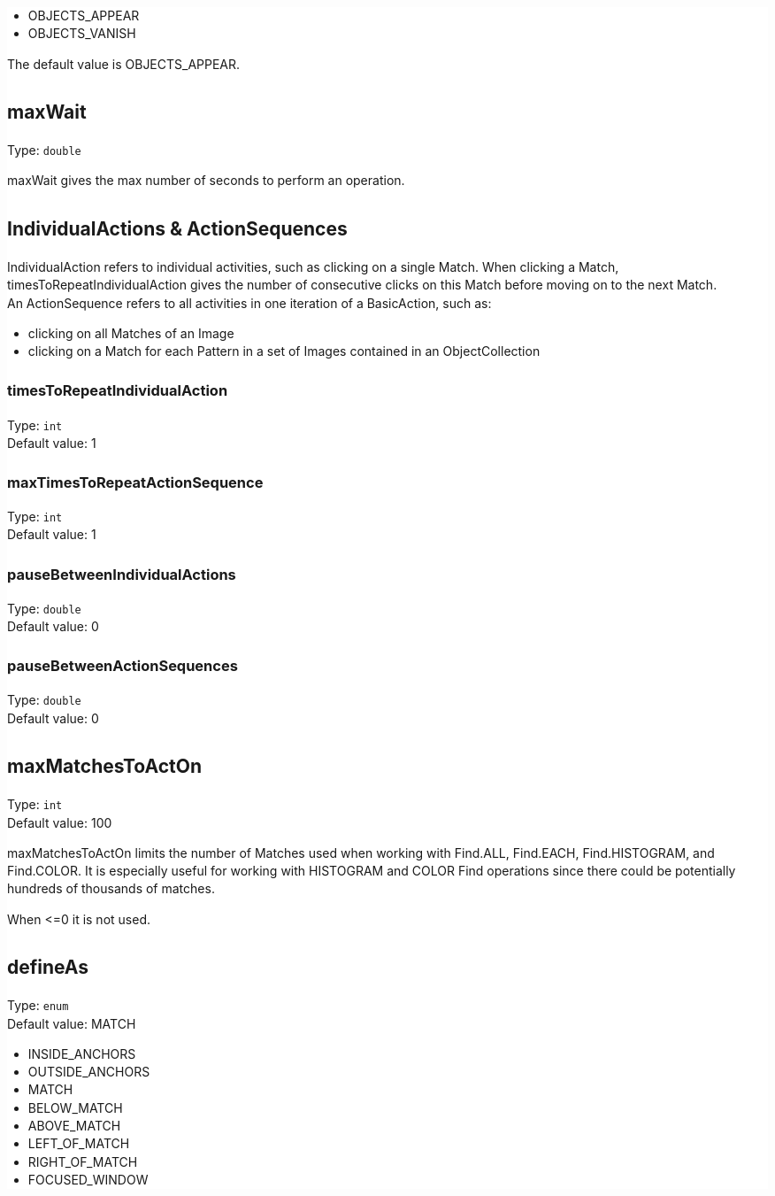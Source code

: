 * OBJECTS_APPEAR
* OBJECTS_VANISH

The default value is OBJECTS_APPEAR.

## maxWait
Type: `double`

maxWait gives the max number of seconds to perform an operation.

## IndividualActions & ActionSequences

IndividualAction refers to individual activities, such as clicking on a single Match.
When clicking a Match, timesToRepeatIndividualAction gives the number of consecutive clicks
on this Match before moving on to the next Match.  
An ActionSequence refers to all activities in one iteration of a BasicAction, such as:
* clicking on all Matches of an Image
* clicking on a Match for each Pattern in a set of Images contained in an ObjectCollection

### timesToRepeatIndividualAction
Type: `int`  
Default value: 1

### maxTimesToRepeatActionSequence
Type: `int`  
Default value: 1

### pauseBetweenIndividualActions
Type: `double`  
Default value: 0

### pauseBetweenActionSequences
Type: `double`  
Default value: 0

## maxMatchesToActOn
Type: `int`  
Default value: 100

maxMatchesToActOn limits the number of Matches used when working with Find.ALL, Find.EACH,
Find.HISTOGRAM, and Find.COLOR. It is especially useful for working with HISTOGRAM and COLOR
Find operations since there could be potentially hundreds of thousands of matches.  

When <=0 it is not used.

## defineAs
Type: `enum`  
Default value: MATCH

* INSIDE_ANCHORS
* OUTSIDE_ANCHORS
* MATCH
* BELOW_MATCH
* ABOVE_MATCH
* LEFT_OF_MATCH
* RIGHT_OF_MATCH 
* FOCUSED_WINDOW
